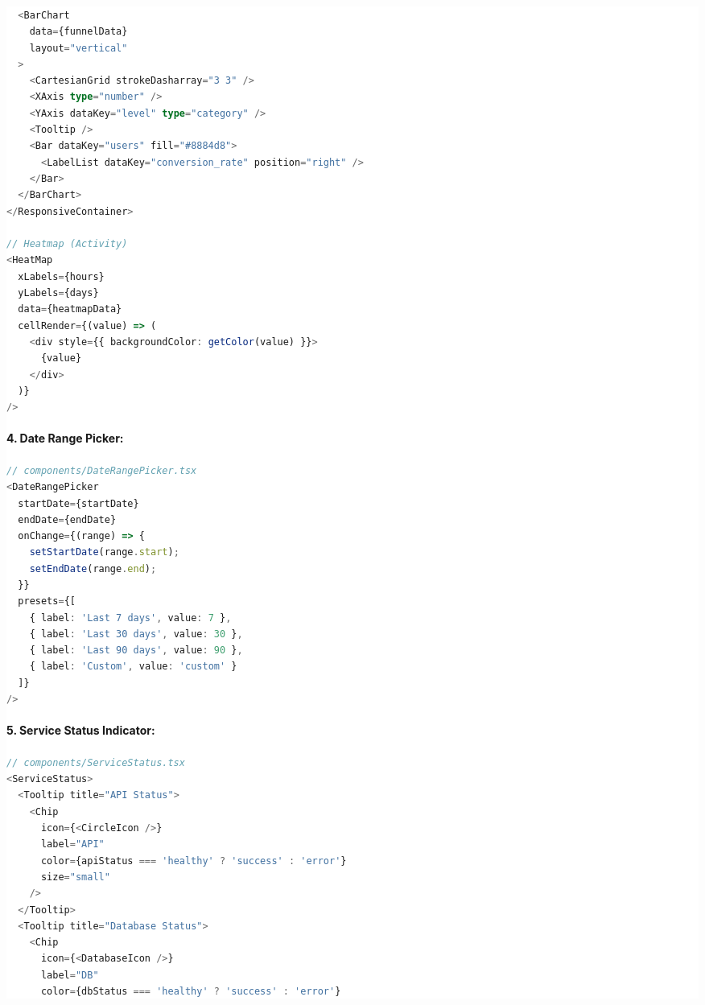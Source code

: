 ```typescript
  <BarChart
    data={funnelData}
    layout="vertical"
  >
    <CartesianGrid strokeDasharray="3 3" />
    <XAxis type="number" />
    <YAxis dataKey="level" type="category" />
    <Tooltip />
    <Bar dataKey="users" fill="#8884d8">
      <LabelList dataKey="conversion_rate" position="right" />
    </Bar>
  </BarChart>
</ResponsiveContainer>

// Heatmap (Activity)
<HeatMap
  xLabels={hours}
  yLabels={days}
  data={heatmapData}
  cellRender={(value) => (
    <div style={{ backgroundColor: getColor(value) }}>
      {value}
    </div>
  )}
/>
```

#### 4. Date Range Picker:

```typescript
// components/DateRangePicker.tsx
<DateRangePicker
  startDate={startDate}
  endDate={endDate}
  onChange={(range) => {
    setStartDate(range.start);
    setEndDate(range.end);
  }}
  presets={[
    { label: 'Last 7 days', value: 7 },
    { label: 'Last 30 days', value: 30 },
    { label: 'Last 90 days', value: 90 },
    { label: 'Custom', value: 'custom' }
  ]}
/>
```

#### 5. Service Status Indicator:

```typescript
// components/ServiceStatus.tsx
<ServiceStatus>
  <Tooltip title="API Status">
    <Chip
      icon={<CircleIcon />}
      label="API"
      color={apiStatus === 'healthy' ? 'success' : 'error'}
      size="small"
    />
  </Tooltip>
  <Tooltip title="Database Status">
    <Chip
      icon={<DatabaseIcon />}
      label="DB"
      color={dbStatus === 'healthy' ? 'success' : 'error'}
```